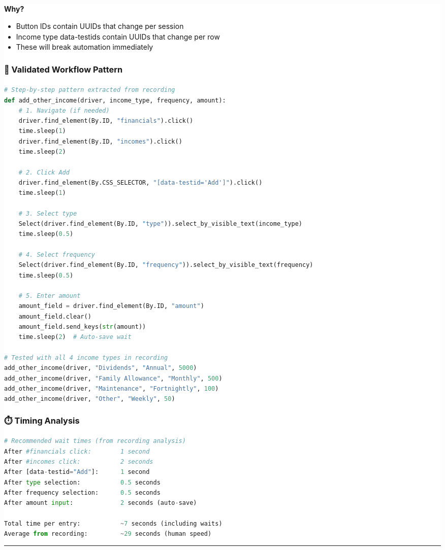 **Why?**
- Button IDs contain UUIDs that change per session
- Income type data-testids contain UUIDs that change per row
- These will break automation immediately

### 🔄 Validated Workflow Pattern
```python
# Step-by-step pattern extracted from recording
def add_other_income(driver, income_type, frequency, amount):
    # 1. Navigate (if needed)
    driver.find_element(By.ID, "financials").click()
    time.sleep(1)
    driver.find_element(By.ID, "incomes").click()
    time.sleep(2)

    # 2. Click Add
    driver.find_element(By.CSS_SELECTOR, "[data-testid='Add']").click()
    time.sleep(1)

    # 3. Select type
    Select(driver.find_element(By.ID, "type")).select_by_visible_text(income_type)
    time.sleep(0.5)

    # 4. Select frequency
    Select(driver.find_element(By.ID, "frequency")).select_by_visible_text(frequency)
    time.sleep(0.5)

    # 5. Enter amount
    amount_field = driver.find_element(By.ID, "amount")
    amount_field.clear()
    amount_field.send_keys(str(amount))
    time.sleep(2)  # Auto-save wait

# Tested with all 4 income types in recording
add_other_income(driver, "Dividends", "Annual", 5000)
add_other_income(driver, "Family Allowance", "Monthly", 500)
add_other_income(driver, "Maintenance", "Fortnightly", 100)
add_other_income(driver, "Other", "Weekly", 50)
```

### ⏱️ Timing Analysis
```python
# Recommended wait times (from recording analysis)
After #financials click:        1 second
After #incomes click:           2 seconds
After [data-testid="Add"]:      1 second
After type selection:           0.5 seconds
After frequency selection:      0.5 seconds
After amount input:             2 seconds (auto-save)

Total time per entry:           ~7 seconds (including waits)
Average from recording:         ~29 seconds (human speed)
```

---